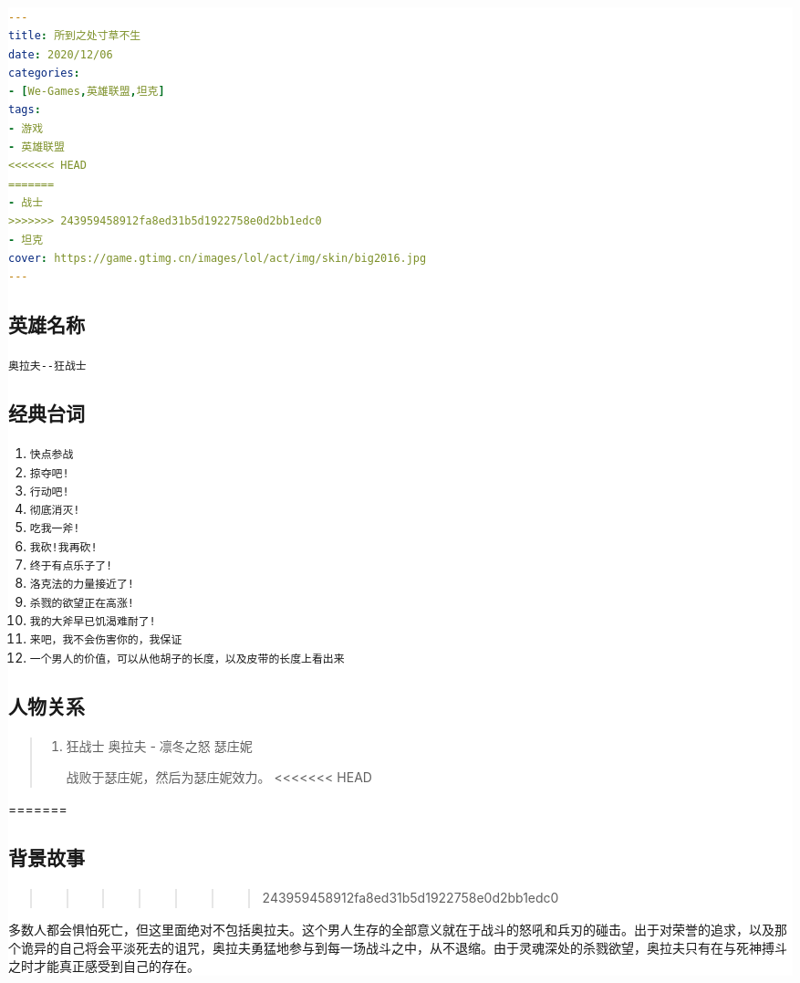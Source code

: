 ```yaml
---
title: 所到之处寸草不生
date: 2020/12/06
categories:
- [We-Games,英雄联盟,坦克]
tags:
- 游戏
- 英雄联盟
<<<<<<< HEAD
=======
- 战士
>>>>>>> 243959458912fa8ed31b5d1922758e0d2bb1edc0
- 坦克
cover: https://game.gtimg.cn/images/lol/act/img/skin/big2016.jpg
---
```

## 英雄名称

`奥拉夫--狂战士`

## 经典台词

1. `快点参战`
2. `掠夺吧!`
3. `行动吧!`
4. `彻底消灭!`
5. `吃我一斧!`
6. `我砍!我再砍!`
7. `终于有点乐子了!`
8. `洛克法的力量接近了!`
9. `杀戮的欲望正在高涨!`
10. `我的大斧早已饥渴难耐了!`
11. `来吧，我不会伤害你的，我保证`
12. `一个男人的价值，可以从他胡子的长度，以及皮带的长度上看出来`
## 人物关系

> 1. 狂战士 奥拉夫 - 凛冬之怒 瑟庄妮
>
>    战败于瑟庄妮，然后为瑟庄妮效力。
<<<<<<< HEAD
>
=======

## 背景故事
>>>>>>> 243959458912fa8ed31b5d1922758e0d2bb1edc0

多数人都会惧怕死亡，但这里面绝对不包括奥拉夫。这个男人生存的全部意义就在于战斗的怒吼和兵刃的碰击。出于对荣誉的追求，以及那个诡异的自己将会平淡死去的诅咒，奥拉夫勇猛地参与到每一场战斗之中，从不退缩。由于灵魂深处的杀戮欲望，奥拉夫只有在与死神搏斗之时才能真正感受到自己的存在。
